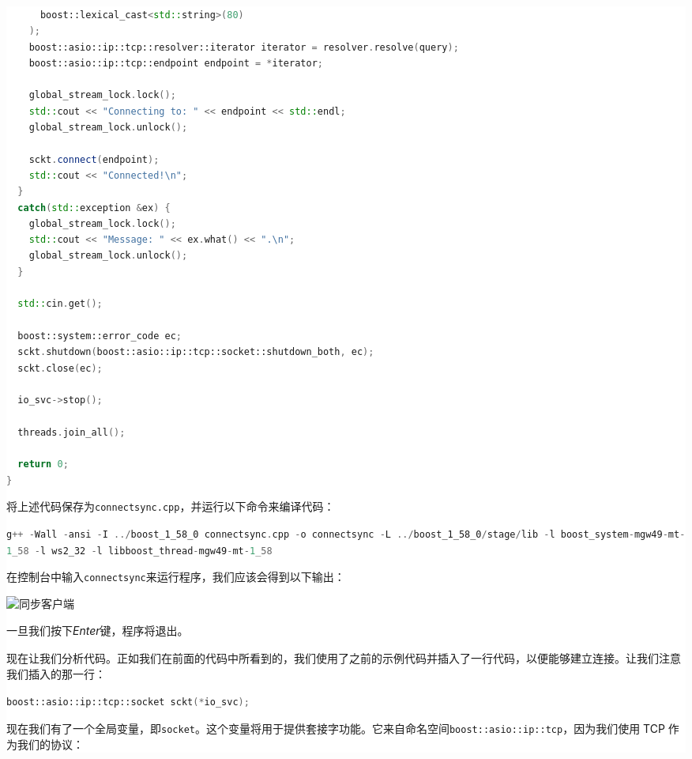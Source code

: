 ```cpp
      boost::lexical_cast<std::string>(80)
    );
    boost::asio::ip::tcp::resolver::iterator iterator = resolver.resolve(query);
    boost::asio::ip::tcp::endpoint endpoint = *iterator;

    global_stream_lock.lock();
    std::cout << "Connecting to: " << endpoint << std::endl;
    global_stream_lock.unlock();

    sckt.connect(endpoint); 
    std::cout << "Connected!\n";
  }
  catch(std::exception &ex) {
    global_stream_lock.lock();
    std::cout << "Message: " << ex.what() << ".\n";
    global_stream_lock.unlock();
  }

  std::cin.get();

  boost::system::error_code ec;
  sckt.shutdown(boost::asio::ip::tcp::socket::shutdown_both, ec);
  sckt.close(ec);

  io_svc->stop();

  threads.join_all();

  return 0;
}
```

将上述代码保存为`connectsync.cpp`，并运行以下命令来编译代码：

```cpp
g++ -Wall -ansi -I ../boost_1_58_0 connectsync.cpp -o connectsync -L ../boost_1_58_0/stage/lib -l boost_system-mgw49-mt-1_58 -l ws2_32 -l libboost_thread-mgw49-mt-1_58

```

在控制台中输入`connectsync`来运行程序，我们应该会得到以下输出：

![同步客户端](https://github.com/OpenDocCN/freelearn-c-cpp-zh/raw/master/docs/boost-asio-cpp-net-prog/img/00041.jpeg)

一旦我们按下*Enter*键，程序将退出。

现在让我们分析代码。正如我们在前面的代码中所看到的，我们使用了之前的示例代码并插入了一行代码，以便能够建立连接。让我们注意我们插入的那一行：

```cpp
boost::asio::ip::tcp::socket sckt(*io_svc);

```

现在我们有了一个全局变量，即`socket`。这个变量将用于提供套接字功能。它来自命名空间`boost::asio::ip::tcp`，因为我们使用 TCP 作为我们的协议：
